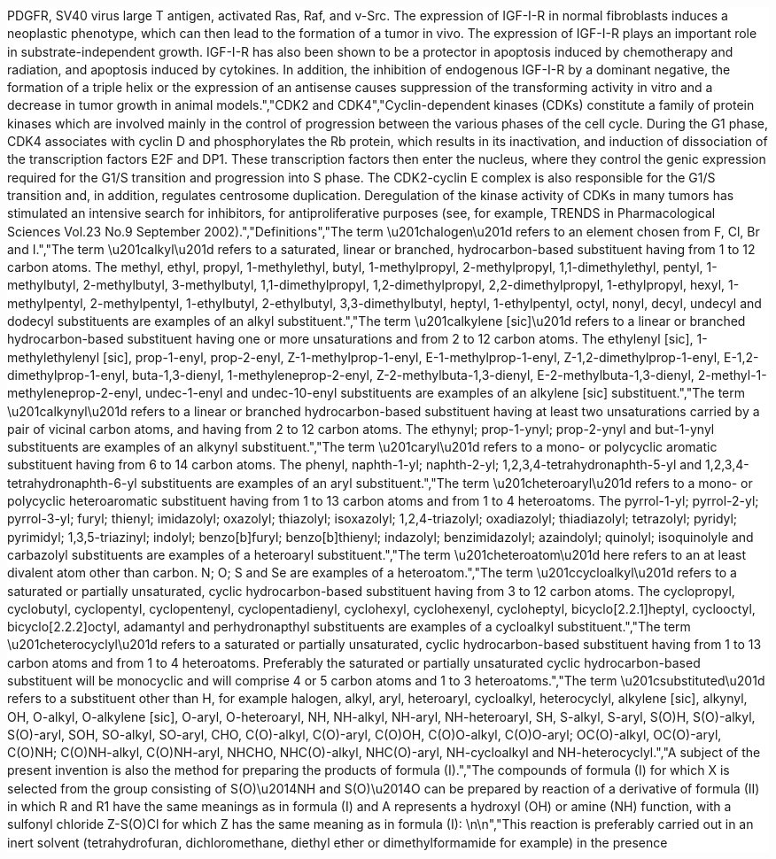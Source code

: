 PDGFR, SV40 virus large T antigen, activated Ras, Raf, and v-Src. The expression of IGF-I-R in normal fibroblasts induces a neoplastic phenotype, which can then lead to the formation of a tumor in vivo. The expression of IGF-I-R plays an important role in substrate-independent growth. IGF-I-R has also been shown to be a protector in apoptosis induced by chemotherapy and radiation, and apoptosis induced by cytokines. In addition, the inhibition of endogenous IGF-I-R by a dominant negative, the formation of a triple helix or the expression of an antisense causes suppression of the transforming activity in vitro and a decrease in tumor growth in animal models.","CDK2 and CDK4","Cyclin-dependent kinases (CDKs) constitute a family of protein kinases which are involved mainly in the control of progression between the various phases of the cell cycle. During the G1 phase, CDK4 associates with cyclin D and phosphorylates the Rb protein, which results in its inactivation, and induction of dissociation of the transcription factors E2F and DP1. These transcription factors then enter the nucleus, where they control the genic expression required for the G1\/S transition and progression into S phase. The CDK2-cyclin E complex is also responsible for the G1\/S transition and, in addition, regulates centrosome duplication. Deregulation of the kinase activity of CDKs in many tumors has stimulated an intensive search for inhibitors, for antiproliferative purposes (see, for example, TRENDS in Pharmacological Sciences Vol.23 No.9 September 2002).","Definitions","The term \u201chalogen\u201d refers to an element chosen from F, Cl, Br and I.","The term \u201calkyl\u201d refers to a saturated, linear or branched, hydrocarbon-based substituent having from 1 to 12 carbon atoms. The methyl, ethyl, propyl, 1-methylethyl, butyl, 1-methylpropyl, 2-methylpropyl, 1,1-dimethylethyl, pentyl, 1-methylbutyl, 2-methylbutyl, 3-methylbutyl, 1,1-dimethylpropyl, 1,2-dimethylpropyl, 2,2-dimethylpropyl, 1-ethylpropyl, hexyl, 1-methylpentyl, 2-methylpentyl, 1-ethylbutyl, 2-ethylbutyl, 3,3-dimethylbutyl, heptyl, 1-ethylpentyl, octyl, nonyl, decyl, undecyl and dodecyl substituents are examples of an alkyl substituent.","The term \u201calkylene [sic]\u201d refers to a linear or branched hydrocarbon-based substituent having one or more unsaturations and from 2 to 12 carbon atoms. The ethylenyl [sic], 1-methylethylenyl [sic], prop-1-enyl, prop-2-enyl, Z-1-methylprop-1-enyl, E-1-methylprop-1-enyl, Z-1,2-dimethylprop-1-enyl, E-1,2-dimethylprop-1-enyl, buta-1,3-dienyl, 1-methyleneprop-2-enyl, Z-2-methylbuta-1,3-dienyl, E-2-methylbuta-1,3-dienyl, 2-methyl-1-methyleneprop-2-enyl, undec-1-enyl and undec-10-enyl substituents are examples of an alkylene [sic] substituent.","The term \u201calkynyl\u201d refers to a linear or branched hydrocarbon-based substituent having at least two unsaturations carried by a pair of vicinal carbon atoms, and having from 2 to 12 carbon atoms. The ethynyl; prop-1-ynyl; prop-2-ynyl and but-1-ynyl substituents are examples of an alkynyl substituent.","The term \u201caryl\u201d refers to a mono- or polycyclic aromatic substituent having from 6 to 14 carbon atoms. The phenyl, naphth-1-yl; naphth-2-yl; 1,2,3,4-tetrahydronaphth-5-yl and 1,2,3,4-tetrahydronaphth-6-yl substituents are examples of an aryl substituent.","The term \u201cheteroaryl\u201d refers to a mono- or polycyclic heteroaromatic substituent having from 1 to 13 carbon atoms and from 1 to 4 heteroatoms. The pyrrol-1-yl; pyrrol-2-yl; pyrrol-3-yl; furyl; thienyl; imidazolyl; oxazolyl; thiazolyl; isoxazolyl; 1,2,4-triazolyl; oxadiazolyl; thiadiazolyl; tetrazolyl; pyridyl; pyrimidyl; 1,3,5-triazinyl; indolyl; benzo[b]furyl; benzo[b]thienyl; indazolyl; benzimidazolyl; azaindolyl; quinolyl; isoquinolyle and carbazolyl substituents are examples of a heteroaryl substituent.","The term \u201cheteroatom\u201d here refers to an at least divalent atom other than carbon. N; O; S and Se are examples of a heteroatom.","The term \u201ccycloalkyl\u201d refers to a saturated or partially unsaturated, cyclic hydrocarbon-based substituent having from 3 to 12 carbon atoms. The cyclopropyl, cyclobutyl, cyclopentyl, cyclopentenyl, cyclopentadienyl, cyclohexyl, cyclohexenyl, cycloheptyl, bicyclo[2.2.1]heptyl, cyclooctyl, bicyclo[2.2.2]octyl, adamantyl and perhydronapthyl substituents are examples of a cycloalkyl substituent.","The term \u201cheterocyclyl\u201d refers to a saturated or partially unsaturated, cyclic hydrocarbon-based substituent having from 1 to 13 carbon atoms and from 1 to 4 heteroatoms. Preferably the saturated or partially unsaturated cyclic hydrocarbon-based substituent will be monocyclic and will comprise 4 or 5 carbon atoms and 1 to 3 heteroatoms.","The term \u201csubstituted\u201d refers to a substituent other than H, for example halogen, alkyl, aryl, heteroaryl, cycloalkyl, heterocyclyl, alkylene [sic], alkynyl, OH, O-alkyl, O-alkylene [sic], O-aryl, O-heteroaryl, NH, NH-alkyl, NH-aryl, NH-heteroaryl, SH, S-alkyl, S-aryl, S(O)H, S(O)-alkyl, S(O)-aryl, SOH, SO-alkyl, SO-aryl, CHO, C(O)-alkyl, C(O)-aryl, C(O)OH, C(O)O-alkyl, C(O)O-aryl; OC(O)-alkyl, OC(O)-aryl, C(O)NH; C(O)NH-alkyl, C(O)NH-aryl, NHCHO, NHC(O)-alkyl, NHC(O)-aryl, NH-cycloalkyl and NH-heterocyclyl.","A subject of the present invention is also the method for preparing the products of formula (I).","The compounds of formula (I) for which X is selected from the group consisting of S(O)\u2014NH and S(O)\u2014O can be prepared by reaction of a derivative of formula (II) in which R and R1 have the same meanings as in formula (I) and A represents a hydroxyl (OH) or amine (NH) function, with a sulfonyl chloride Z-S(O)Cl for which Z has the same meaning as in formula (I): \n\n","This reaction is preferably carried out in an inert solvent (tetrahydrofuran, dichloromethane, diethyl ether or dimethylformamide for example) in the presence